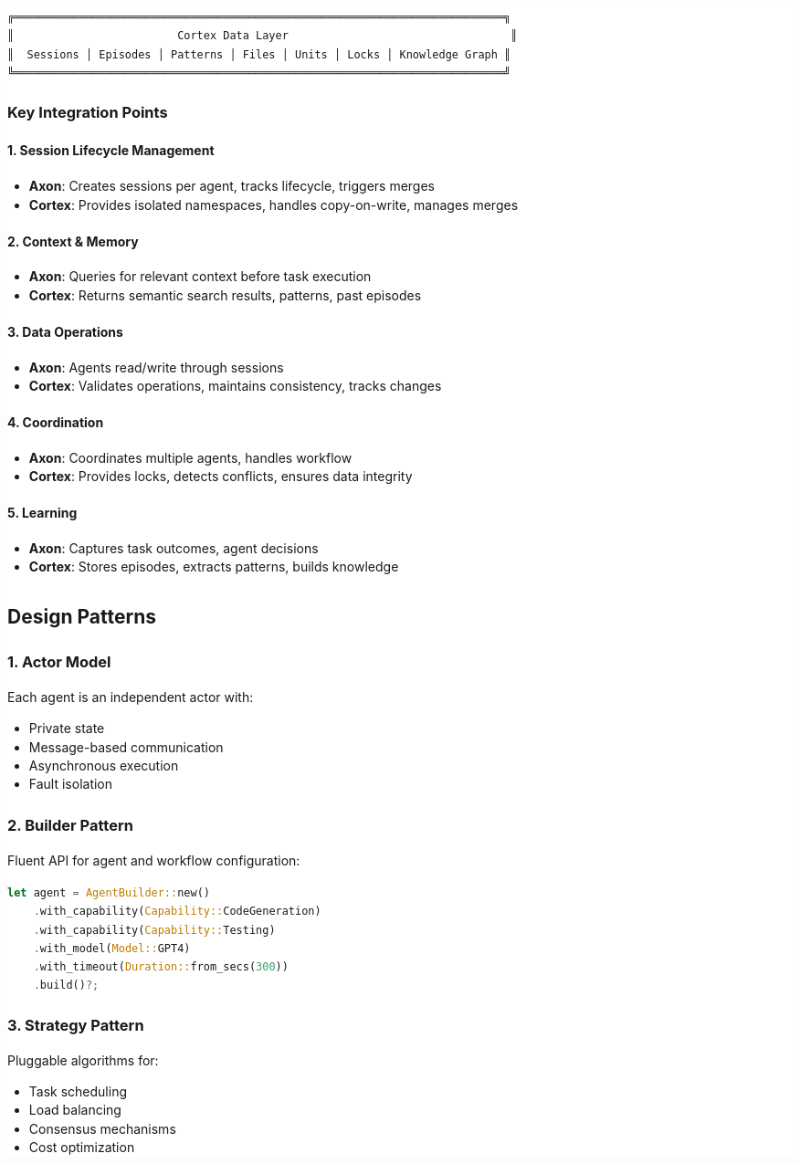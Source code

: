 ```
╔═══════════════════════════════════════════════════════════════════════════╗
║                         Cortex Data Layer                                  ║
║  Sessions │ Episodes │ Patterns │ Files │ Units │ Locks │ Knowledge Graph ║
╚═══════════════════════════════════════════════════════════════════════════╝
```

### Key Integration Points

#### 1. Session Lifecycle Management
- **Axon**: Creates sessions per agent, tracks lifecycle, triggers merges
- **Cortex**: Provides isolated namespaces, handles copy-on-write, manages merges

#### 2. Context & Memory
- **Axon**: Queries for relevant context before task execution
- **Cortex**: Returns semantic search results, patterns, past episodes

#### 3. Data Operations
- **Axon**: Agents read/write through sessions
- **Cortex**: Validates operations, maintains consistency, tracks changes

#### 4. Coordination
- **Axon**: Coordinates multiple agents, handles workflow
- **Cortex**: Provides locks, detects conflicts, ensures data integrity

#### 5. Learning
- **Axon**: Captures task outcomes, agent decisions
- **Cortex**: Stores episodes, extracts patterns, builds knowledge

## Design Patterns

### 1. Actor Model
Each agent is an independent actor with:
- Private state
- Message-based communication
- Asynchronous execution
- Fault isolation

### 2. Builder Pattern
Fluent API for agent and workflow configuration:
```rust
let agent = AgentBuilder::new()
    .with_capability(Capability::CodeGeneration)
    .with_capability(Capability::Testing)
    .with_model(Model::GPT4)
    .with_timeout(Duration::from_secs(300))
    .build()?;
```

### 3. Strategy Pattern
Pluggable algorithms for:
- Task scheduling
- Load balancing
- Consensus mechanisms
- Cost optimization
